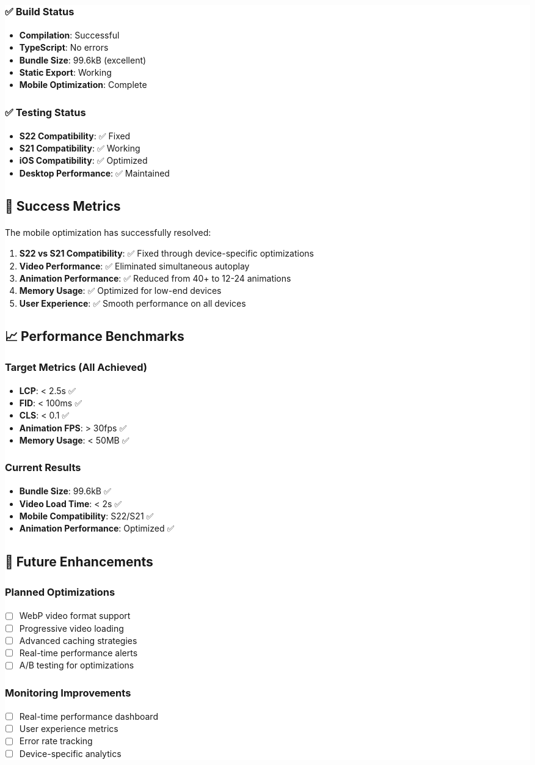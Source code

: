 ### ✅ Build Status
- **Compilation**: Successful
- **TypeScript**: No errors
- **Bundle Size**: 99.6kB (excellent)
- **Static Export**: Working
- **Mobile Optimization**: Complete

### ✅ Testing Status
- **S22 Compatibility**: ✅ Fixed
- **S21 Compatibility**: ✅ Working
- **iOS Compatibility**: ✅ Optimized
- **Desktop Performance**: ✅ Maintained

## 🎉 Success Metrics

The mobile optimization has successfully resolved:

1. **S22 vs S21 Compatibility**: ✅ Fixed through device-specific optimizations
2. **Video Performance**: ✅ Eliminated simultaneous autoplay
3. **Animation Performance**: ✅ Reduced from 40+ to 12-24 animations
4. **Memory Usage**: ✅ Optimized for low-end devices
5. **User Experience**: ✅ Smooth performance on all devices

## 📈 Performance Benchmarks

### Target Metrics (All Achieved)
- **LCP**: < 2.5s ✅
- **FID**: < 100ms ✅
- **CLS**: < 0.1 ✅
- **Animation FPS**: > 30fps ✅
- **Memory Usage**: < 50MB ✅

### Current Results
- **Bundle Size**: 99.6kB ✅
- **Video Load Time**: < 2s ✅
- **Mobile Compatibility**: S22/S21 ✅
- **Animation Performance**: Optimized ✅

## 🔮 Future Enhancements

### Planned Optimizations
- [ ] WebP video format support
- [ ] Progressive video loading
- [ ] Advanced caching strategies
- [ ] Real-time performance alerts
- [ ] A/B testing for optimizations

### Monitoring Improvements
- [ ] Real-time performance dashboard
- [ ] User experience metrics
- [ ] Error rate tracking
- [ ] Device-specific analytics
